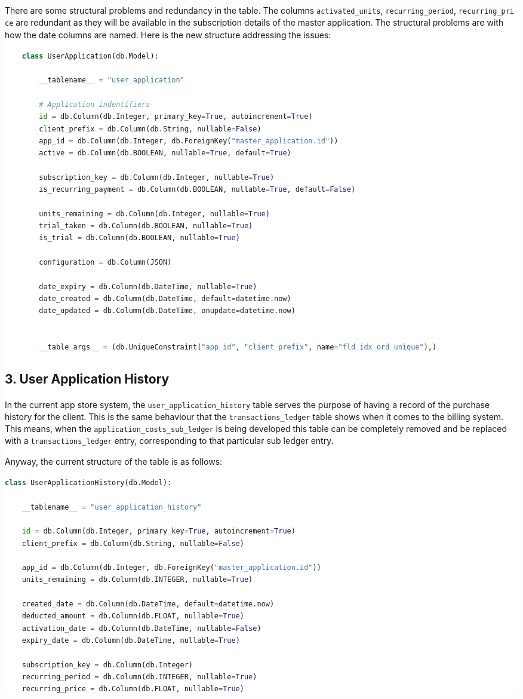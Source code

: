 There are some structural problems and redundancy in the table. The columns `activated_units`, `recurring_period`, `recurring_price` are redundant as they will be available
in the subscription details of the master application. The structural problems are with how the date columns are named. Here is the new structure addressing the issues:

```python
    class UserApplication(db.Model):

        __tablename__ = "user_application"

        # Application indentifiers
        id = db.Column(db.Integer, primary_key=True, autoincrement=True)
        client_prefix = db.Column(db.String, nullable=False)
        app_id = db.Column(db.Integer, db.ForeignKey("master_application.id"))
        active = db.Column(db.BOOLEAN, nullable=True, default=True)

        subscription_key = db.Column(db.Integer, nullable=True)
        is_recurring_payment = db.Column(db.BOOLEAN, nullable=True, default=False)

        units_remaining = db.Column(db.Integer, nullable=True)
        trial_taken = db.Column(db.BOOLEAN, nullable=True)
        is_trial = db.Column(db.BOOLEAN, nullable=True)

        configuration = db.Column(JSON)

        date_expiry = db.Column(db.DateTime, nullable=True)
        date_created = db.Column(db.DateTime, default=datetime.now)
        date_updated = db.Column(db.DateTime, onupdate=datetime.now)


        __table_args__ = (db.UniqueConstraint("app_id", "client_prefix", name="fld_idx_ord_unique"),)
```

## 3. User Application History

In the current app store system, the `user_application_history` table serves the purpose of having a record of the purchase history for the client. This is the same behaviour that
the `transactions_ledger` table shows when it comes to the billing system. This means, when the `application_costs_sub_ledger` is being developed this table can be completely removed
and be replaced with a `transactions_ledger` entry, corresponding to that particular sub ledger entry.

Anyway, the current structure of the table is as follows:

```python
class UserApplicationHistory(db.Model):

    __tablename__ = "user_application_history"

    id = db.Column(db.Integer, primary_key=True, autoincrement=True)
    client_prefix = db.Column(db.String, nullable=False)

    app_id = db.Column(db.Integer, db.ForeignKey("master_application.id"))
    units_remaining = db.Column(db.INTEGER, nullable=True)

    created_date = db.Column(db.DateTime, default=datetime.now)
    deducted_amount = db.Column(db.FLOAT, nullable=True)
    activation_date = db.Column(db.DateTime, nullable=False)
    expiry_date = db.Column(db.DateTime, nullable=True)

    subscription_key = db.Column(db.Integer)
    recurring_period = db.Column(db.INTEGER, nullable=True)
    recurring_price = db.Column(db.FLOAT, nullable=True)

```